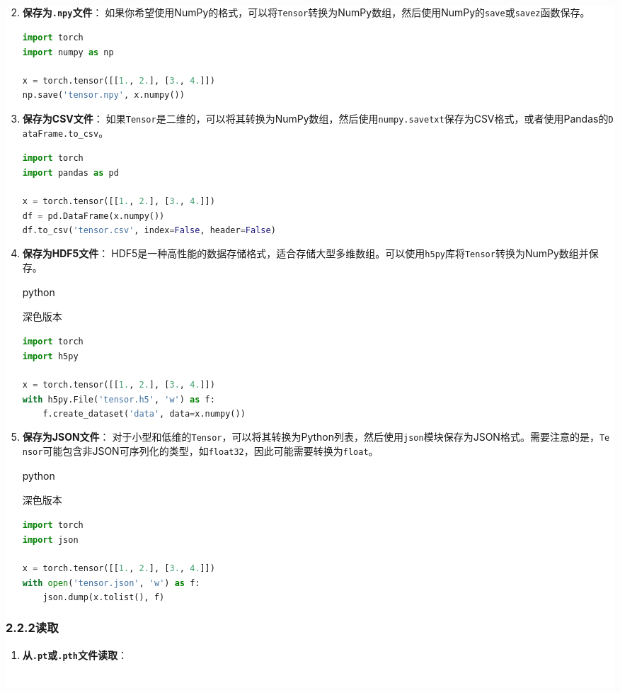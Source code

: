 2. **保存为`.npy`文件**： 如果你希望使用NumPy的格式，可以将`Tensor`转换为NumPy数组，然后使用NumPy的`save`或`savez`函数保存。
    
    ``` python
    import torch
    import numpy as np
    
    x = torch.tensor([[1., 2.], [3., 4.]])
    np.save('tensor.npy', x.numpy())
    ```
    
3. **保存为CSV文件**： 如果`Tensor`是二维的，可以将其转换为NumPy数组，然后使用`numpy.savetxt`保存为CSV格式，或者使用Pandas的`DataFrame.to_csv`。
    
    
    ``` python
    import torch
    import pandas as pd
    
    x = torch.tensor([[1., 2.], [3., 4.]])
    df = pd.DataFrame(x.numpy())
    df.to_csv('tensor.csv', index=False, header=False)
    ```
    
4. **保存为HDF5文件**： HDF5是一种高性能的数据存储格式，适合存储大型多维数组。可以使用`h5py`库将`Tensor`转换为NumPy数组并保存。
    
    python
    
    深色版本
    
    ``` python 
    import torch
    import h5py
    
    x = torch.tensor([[1., 2.], [3., 4.]])
    with h5py.File('tensor.h5', 'w') as f:
        f.create_dataset('data', data=x.numpy())
    ```
    
5. **保存为JSON文件**： 对于小型和低维的`Tensor`，可以将其转换为Python列表，然后使用`json`模块保存为JSON格式。需要注意的是，`Tensor`可能包含非JSON可序列化的类型，如`float32`，因此可能需要转换为`float`。
    
    python
    
    
    深色版本
    
    ``` python
    import torch
    import json
    
    x = torch.tensor([[1., 2.], [3., 4.]])
    with open('tensor.json', 'w') as f:
        json.dump(x.tolist(), f)
    ```
### 2.2.2读取
1. **从`.pt`或`.pth`文件读取**：
    
     
    